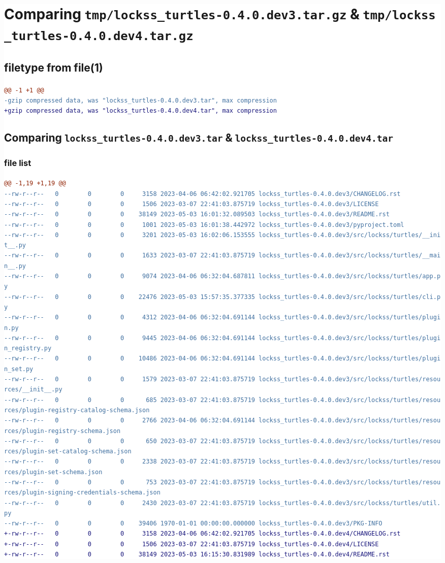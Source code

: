# Comparing `tmp/lockss_turtles-0.4.0.dev3.tar.gz` & `tmp/lockss_turtles-0.4.0.dev4.tar.gz`

## filetype from file(1)

```diff
@@ -1 +1 @@
-gzip compressed data, was "lockss_turtles-0.4.0.dev3.tar", max compression
+gzip compressed data, was "lockss_turtles-0.4.0.dev4.tar", max compression
```

## Comparing `lockss_turtles-0.4.0.dev3.tar` & `lockss_turtles-0.4.0.dev4.tar`

### file list

```diff
@@ -1,19 +1,19 @@
--rw-r--r--   0        0        0     3158 2023-04-06 06:42:02.921705 lockss_turtles-0.4.0.dev3/CHANGELOG.rst
--rw-r--r--   0        0        0     1506 2023-03-07 22:41:03.875719 lockss_turtles-0.4.0.dev3/LICENSE
--rw-r--r--   0        0        0    38149 2023-05-03 16:01:32.089503 lockss_turtles-0.4.0.dev3/README.rst
--rw-r--r--   0        0        0     1001 2023-05-03 16:01:38.442972 lockss_turtles-0.4.0.dev3/pyproject.toml
--rw-r--r--   0        0        0     3201 2023-05-03 16:02:06.153555 lockss_turtles-0.4.0.dev3/src/lockss/turtles/__init__.py
--rw-r--r--   0        0        0     1633 2023-03-07 22:41:03.875719 lockss_turtles-0.4.0.dev3/src/lockss/turtles/__main__.py
--rw-r--r--   0        0        0     9074 2023-04-06 06:32:04.687811 lockss_turtles-0.4.0.dev3/src/lockss/turtles/app.py
--rw-r--r--   0        0        0    22476 2023-05-03 15:57:35.377335 lockss_turtles-0.4.0.dev3/src/lockss/turtles/cli.py
--rw-r--r--   0        0        0     4312 2023-04-06 06:32:04.691144 lockss_turtles-0.4.0.dev3/src/lockss/turtles/plugin.py
--rw-r--r--   0        0        0     9445 2023-04-06 06:32:04.691144 lockss_turtles-0.4.0.dev3/src/lockss/turtles/plugin_registry.py
--rw-r--r--   0        0        0    10486 2023-04-06 06:32:04.691144 lockss_turtles-0.4.0.dev3/src/lockss/turtles/plugin_set.py
--rw-r--r--   0        0        0     1579 2023-03-07 22:41:03.875719 lockss_turtles-0.4.0.dev3/src/lockss/turtles/resources/__init__.py
--rw-r--r--   0        0        0      685 2023-03-07 22:41:03.875719 lockss_turtles-0.4.0.dev3/src/lockss/turtles/resources/plugin-registry-catalog-schema.json
--rw-r--r--   0        0        0     2766 2023-04-06 06:32:04.691144 lockss_turtles-0.4.0.dev3/src/lockss/turtles/resources/plugin-registry-schema.json
--rw-r--r--   0        0        0      650 2023-03-07 22:41:03.875719 lockss_turtles-0.4.0.dev3/src/lockss/turtles/resources/plugin-set-catalog-schema.json
--rw-r--r--   0        0        0     2338 2023-03-07 22:41:03.875719 lockss_turtles-0.4.0.dev3/src/lockss/turtles/resources/plugin-set-schema.json
--rw-r--r--   0        0        0      753 2023-03-07 22:41:03.875719 lockss_turtles-0.4.0.dev3/src/lockss/turtles/resources/plugin-signing-credentials-schema.json
--rw-r--r--   0        0        0     2430 2023-03-07 22:41:03.875719 lockss_turtles-0.4.0.dev3/src/lockss/turtles/util.py
--rw-r--r--   0        0        0    39406 1970-01-01 00:00:00.000000 lockss_turtles-0.4.0.dev3/PKG-INFO
+-rw-r--r--   0        0        0     3158 2023-04-06 06:42:02.921705 lockss_turtles-0.4.0.dev4/CHANGELOG.rst
+-rw-r--r--   0        0        0     1506 2023-03-07 22:41:03.875719 lockss_turtles-0.4.0.dev4/LICENSE
+-rw-r--r--   0        0        0    38149 2023-05-03 16:15:30.831989 lockss_turtles-0.4.0.dev4/README.rst
```